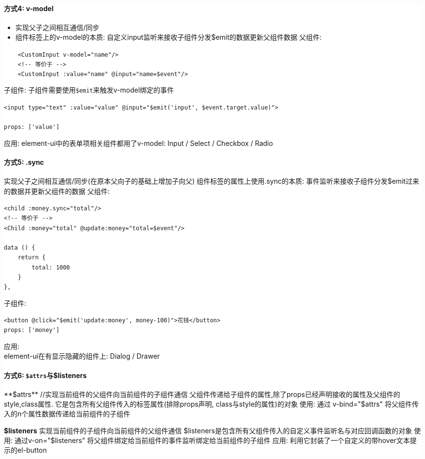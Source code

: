 #### 方式4: v-model
* 实现父子之间相互通信/同步
* 组件标签上的v-model的本质: 自定义input监听来接收子组件分发$emit的数据更新父组件数据
父组件: 
```vue
	<CustomInput v-model="name"/>
	<!-- 等价于 -->
	<CustomInput :value="name" @input="name=$event"/>
```

子组件: 
子组件需要使用`$emit`来触发v-model绑定的事件
```vue
<input type="text" :value="value" @input="$emit('input', $event.target.value)">

props: ['value']
```

应用: element-ui中的表单项相关组件都用了v-model: Input / Select / Checkbox / Radio

#### 方式5: .sync
实现父子之间相互通信/同步(在原本父向子的基础上增加子向父)
组件标签的属性上使用.sync的本质: 事件监听来接收子组件分发$emit过来的数据并更新父组件的数据
父组件:
```vue
<child :money.sync="total"/>
<!-- 等价于 -->
<Child :money="total" @update:money="total=$event"/>

data () {
	return {
		total: 1000
	}
},
```
子组件:
```vue
<button @click="$emit('update:money', money-100)">花钱</button>
props: ['money']
```
应用:  
element-ui在有显示隐藏的组件上: Dialog / Drawer

#### 方式6: `$attrs`与$listeners
**$attrs**
//实现当前组件的父组件向当前组件的子组件通信
父组件传递给子组件的属性,除了props已经声明接收的属性及父组件的style,class属性.
它是包含所有父组件传入的标签属性(排除props声明, class与style的属性)的对象
使用: 通过 v-bind="$attrs" 将父组件传入的n个属性数据传递给当前组件的子组件


**$listeners**
实现当前组件的子组件向当前组件的父组件通信
$listeners是包含所有父组件传入的自定义事件监听名与对应回调函数的对象
使用: 通过v-on="$listeners" 将父组件绑定给当前组件的事件监听绑定给当前组件的子组件
应用: 利用它封装了一个自定义的带hover文本提示的el-button
